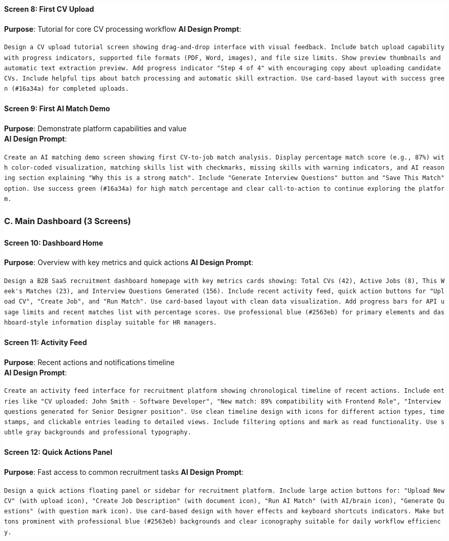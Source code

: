 #### Screen 8: First CV Upload  
**Purpose**: Tutorial for core CV processing workflow
**AI Design Prompt**:
```
Design a CV upload tutorial screen showing drag-and-drop interface with visual feedback. Include batch upload capability with progress indicators, supported file formats (PDF, Word, images), and file size limits. Show preview thumbnails and automatic text extraction preview. Add progress indicator "Step 4 of 4" with encouraging copy about uploading candidate CVs. Include helpful tips about batch processing and automatic skill extraction. Use card-based layout with success green (#16a34a) for completed uploads.
```

#### Screen 9: First AI Match Demo
**Purpose**: Demonstrate platform capabilities and value  
**AI Design Prompt**:
```
Create an AI matching demo screen showing first CV-to-job match analysis. Display percentage match score (e.g., 87%) with color-coded visualization, matching skills list with checkmarks, missing skills with warning indicators, and AI reasoning section explaining "Why this is a strong match". Include "Generate Interview Questions" button and "Save This Match" option. Use success green (#16a34a) for high match percentage and clear call-to-action to continue exploring the platform.
```

### C. Main Dashboard (3 Screens)

#### Screen 10: Dashboard Home
**Purpose**: Overview with key metrics and quick actions
**AI Design Prompt**:
```
Design a B2B SaaS recruitment dashboard homepage with key metrics cards showing: Total CVs (42), Active Jobs (8), This Week's Matches (23), and Interview Questions Generated (156). Include recent activity feed, quick action buttons for "Upload CV", "Create Job", and "Run Match". Use card-based layout with clean data visualization. Add progress bars for API usage limits and recent matches list with percentage scores. Use professional blue (#2563eb) for primary elements and dashboard-style information display suitable for HR managers.
```

#### Screen 11: Activity Feed
**Purpose**: Recent actions and notifications timeline  
**AI Design Prompt**:
```
Create an activity feed interface for recruitment platform showing chronological timeline of recent actions. Include entries like "CV uploaded: John Smith - Software Developer", "New match: 89% compatibility with Frontend Role", "Interview questions generated for Senior Designer position". Use clean timeline design with icons for different action types, timestamps, and clickable entries leading to detailed views. Include filtering options and mark as read functionality. Use subtle gray backgrounds and professional typography.
```

#### Screen 12: Quick Actions Panel
**Purpose**: Fast access to common recruitment tasks
**AI Design Prompt**:
```
Design a quick actions floating panel or sidebar for recruitment platform. Include large action buttons for: "Upload New CV" (with upload icon), "Create Job Description" (with document icon), "Run AI Match" (with AI/brain icon), "Generate Questions" (with question mark icon). Use card-based design with hover effects and keyboard shortcuts indicators. Make buttons prominent with professional blue (#2563eb) backgrounds and clear iconography suitable for daily workflow efficiency.
```
